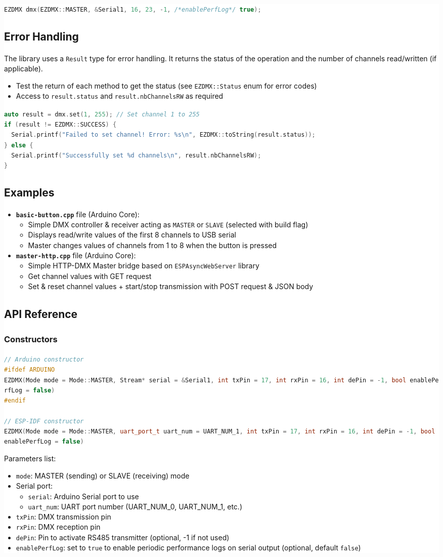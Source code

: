 ```cpp
EZDMX dmx(EZDMX::MASTER, &Serial1, 16, 23, -1, /*enablePerfLog*/ true);
```

## Error Handling

The library uses a `Result` type for error handling. It returns the status of the operation and the number of channels read/written (if applicable).
- Test the return of each method to get the status (see `EZDMX::Status` enum for error codes)
- Access to `result.status` and `result.nbChannelsRW` as required

```cpp
auto result = dmx.set(1, 255); // Set channel 1 to 255
if (result != EZDMX::SUCCESS) {
  Serial.printf("Failed to set channel! Error: %s\n", EZDMX::toString(result.status));
} else {
  Serial.printf("Successfully set %d channels\n", result.nbChannelsRW);
}
```

## Examples

- **`basic-button.cpp`** file (Arduino Core): 
  - Simple DMX controller & receiver acting as `MASTER` or `SLAVE` (selected with build flag)
  - Displays read/write values of the first 8 channels to USB serial
  - Master changes values of channels from 1 to 8 when the button is pressed
- **`master-http.cpp`** file (Arduino Core): 
  - Simple HTTP-DMX Master bridge based on `ESPAsyncWebServer` library
  - Get channel values with GET request
  - Set & reset channel values + start/stop transmission with POST request & JSON body


## API Reference

### Constructors

```cpp
// Arduino constructor
#ifdef ARDUINO
EZDMX(Mode mode = Mode::MASTER, Stream* serial = &Serial1, int txPin = 17, int rxPin = 16, int dePin = -1, bool enablePerfLog = false)
#endif

// ESP-IDF constructor
EZDMX(Mode mode = Mode::MASTER, uart_port_t uart_num = UART_NUM_1, int txPin = 17, int rxPin = 16, int dePin = -1, bool enablePerfLog = false)
```

Parameters list:
- `mode`: MASTER (sending) or SLAVE (receiving) mode
- Serial port:
  - `serial`: Arduino Serial port to use
  - `uart_num`: UART port number (UART_NUM_0, UART_NUM_1, etc.)
- `txPin`: DMX transmission pin
- `rxPin`: DMX reception pin
- `dePin`: Pin to activate RS485 transmitter (optional, -1 if not used)
- `enablePerfLog`: set to `true` to enable periodic performance logs on serial output (optional, default `false`)
